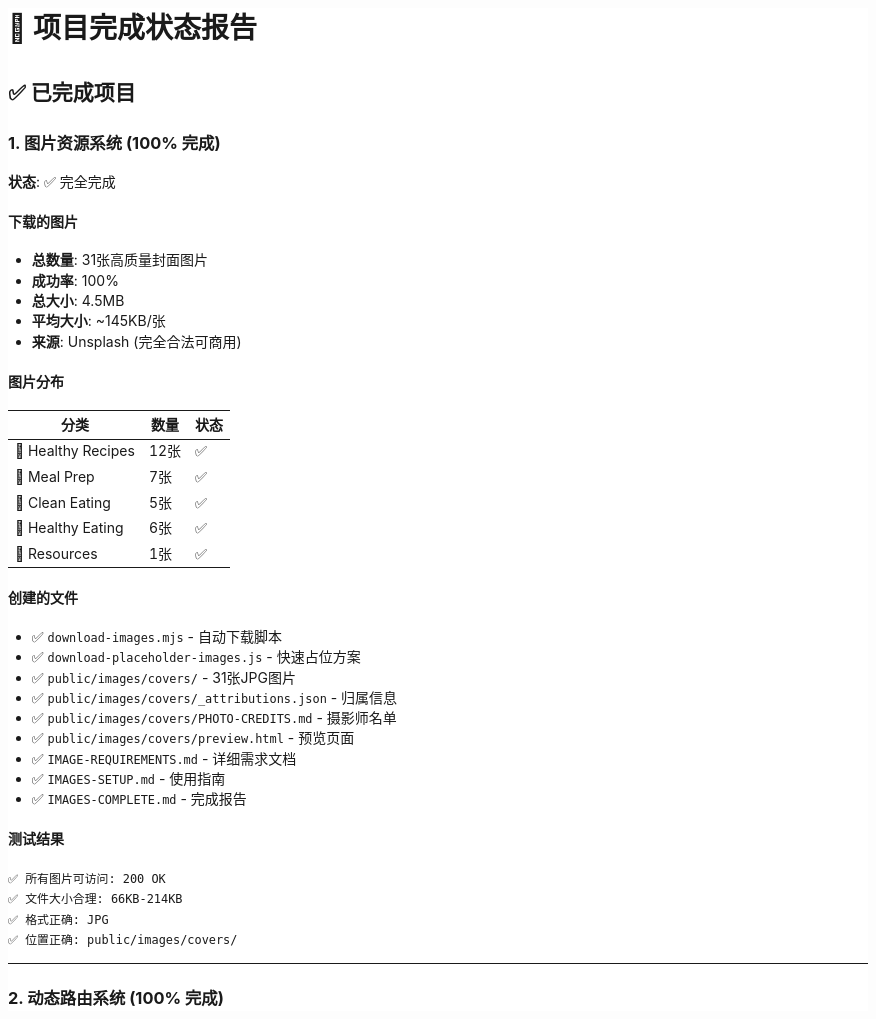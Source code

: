 # 🎉 项目完成状态报告

## ✅ 已完成项目

### 1. 图片资源系统 (100% 完成)

**状态**: ✅ 完全完成

#### 下载的图片
- **总数量**: 31张高质量封面图片
- **成功率**: 100%
- **总大小**: 4.5MB
- **平均大小**: ~145KB/张
- **来源**: Unsplash (完全合法可商用)

#### 图片分布
| 分类 | 数量 | 状态 |
|------|------|------|
| 🍳 Healthy Recipes | 12张 | ✅ |
| 🍱 Meal Prep | 7张 | ✅ |
| 🥬 Clean Eating | 5张 | ✅ |
| 🍏 Healthy Eating | 6张 | ✅ |
| 📝 Resources | 1张 | ✅ |

#### 创建的文件
- ✅ `download-images.mjs` - 自动下载脚本
- ✅ `download-placeholder-images.js` - 快速占位方案
- ✅ `public/images/covers/` - 31张JPG图片
- ✅ `public/images/covers/_attributions.json` - 归属信息
- ✅ `public/images/covers/PHOTO-CREDITS.md` - 摄影师名单
- ✅ `public/images/covers/preview.html` - 预览页面
- ✅ `IMAGE-REQUIREMENTS.md` - 详细需求文档
- ✅ `IMAGES-SETUP.md` - 使用指南
- ✅ `IMAGES-COMPLETE.md` - 完成报告

#### 测试结果
```
✅ 所有图片可访问: 200 OK
✅ 文件大小合理: 66KB-214KB
✅ 格式正确: JPG
✅ 位置正确: public/images/covers/
```

---

### 2. 动态路由系统 (100% 完成)

